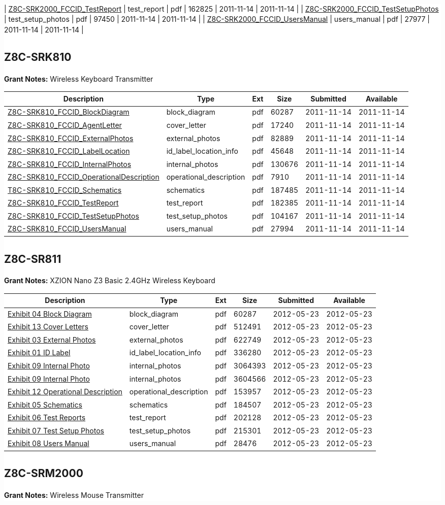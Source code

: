 | [Z8C-SRK2000_FCCID_TestReport](Z8C-SRK2000/145b2297cef44ee0a2f1d6eab6f2f142/1580437.pdf) | test_report | pdf | 162825 | 2011-11-14 | 2011-11-14 |
| [Z8C-SRK2000_FCCID_TestSetupPhotos](Z8C-SRK2000/145b2297cef44ee0a2f1d6eab6f2f142/1580438.pdf) | test_setup_photos | pdf | 97450 | 2011-11-14 | 2011-11-14 |
| [Z8C-SRK2000_FCCID_UsersManual](Z8C-SRK2000/145b2297cef44ee0a2f1d6eab6f2f142/1580439.pdf) | users_manual | pdf | 27977 | 2011-11-14 | 2011-11-14 |
## Z8C-SRK810
**Grant Notes:** Wireless Keyboard Transmitter

| Description | Type | Ext | Size | Submitted | Available |
| ----------- | ---- | --- | ---- | --------- | --------- |
| [Z8C-SRK810_FCCID_BlockDiagram](Z8C-SRK810/fe4d4a0d642129ec265cdcad1704ac40/1580376.pdf) | block_diagram | pdf | 60287 | 2011-11-14 | 2011-11-14 |
| [Z8C-SRK810_FCCID_AgentLetter](Z8C-SRK810/fe4d4a0d642129ec265cdcad1704ac40/1580383.pdf) | cover_letter | pdf | 17240 | 2011-11-14 | 2011-11-14 |
| [Z8C-SRK810_FCCID_ExternalPhotos](Z8C-SRK810/fe4d4a0d642129ec265cdcad1704ac40/1580375.pdf) | external_photos | pdf | 82889 | 2011-11-14 | 2011-11-14 |
| [Z8C-SRK810_FCCID_LabelLocation](Z8C-SRK810/fe4d4a0d642129ec265cdcad1704ac40/1580374.pdf) | id_label_location_info | pdf | 45648 | 2011-11-14 | 2011-11-14 |
| [Z8C-SRK810_FCCID_InternalPhotos](Z8C-SRK810/fe4d4a0d642129ec265cdcad1704ac40/1580381.pdf) | internal_photos | pdf | 130676 | 2011-11-14 | 2011-11-14 |
| [Z8C-SRK810_FCCID_OperationalDescription](Z8C-SRK810/fe4d4a0d642129ec265cdcad1704ac40/1580382.pdf) | operational_description | pdf | 7910 | 2011-11-14 | 2011-11-14 |
| [T8C-SRK810_FCCID_Schematics](Z8C-SRK810/fe4d4a0d642129ec265cdcad1704ac40/1580377.pdf) | schematics | pdf | 187485 | 2011-11-14 | 2011-11-14 |
| [Z8C-SRK810_FCCID_TestReport](Z8C-SRK810/fe4d4a0d642129ec265cdcad1704ac40/1580378.pdf) | test_report | pdf | 182385 | 2011-11-14 | 2011-11-14 |
| [Z8C-SRK810_FCCID_TestSetupPhotos](Z8C-SRK810/fe4d4a0d642129ec265cdcad1704ac40/1580379.pdf) | test_setup_photos | pdf | 104167 | 2011-11-14 | 2011-11-14 |
| [Z8C-SRK810_FCCID_UsersManual](Z8C-SRK810/fe4d4a0d642129ec265cdcad1704ac40/1580380.pdf) | users_manual | pdf | 27994 | 2011-11-14 | 2011-11-14 |
## Z8C-SR811
**Grant Notes:** XZION Nano Z3 Basic 2.4GHz Wireless Keyboard

| Description | Type | Ext | Size | Submitted | Available |
| ----------- | ---- | --- | ---- | --------- | --------- |
| [Exhibit 04 Block Diagram](Z8C-SR811/3cd0871dc4a1ddf5ea47efc78b78fc81/1580376.pdf) | block_diagram | pdf | 60287 | 2012-05-23 | 2012-05-23 |
| [Exhibit 13 Cover Letters](Z8C-SR811/3cd0871dc4a1ddf5ea47efc78b78fc81/1704912.pdf) | cover_letter | pdf | 512491 | 2012-05-23 | 2012-05-23 |
| [Exhibit 03 External Photos](Z8C-SR811/3cd0871dc4a1ddf5ea47efc78b78fc81/1704903.pdf) | external_photos | pdf | 622749 | 2012-05-23 | 2012-05-23 |
| [Exhibit 01 ID Label](Z8C-SR811/3cd0871dc4a1ddf5ea47efc78b78fc81/1704902.pdf) | id_label_location_info | pdf | 336280 | 2012-05-23 | 2012-05-23 |
| [Exhibit 09 Internal Photo](Z8C-SR811/3cd0871dc4a1ddf5ea47efc78b78fc81/1704909.pdf) | internal_photos | pdf | 3064393 | 2012-05-23 | 2012-05-23 |
| [Exhibit 09 Internal Photo](Z8C-SR811/3cd0871dc4a1ddf5ea47efc78b78fc81/1704910.pdf) | internal_photos | pdf | 3604566 | 2012-05-23 | 2012-05-23 |
| [Exhibit 12 Operational Description](Z8C-SR811/3cd0871dc4a1ddf5ea47efc78b78fc81/1704911.pdf) | operational_description | pdf | 153957 | 2012-05-23 | 2012-05-23 |
| [Exhibit 05 Schematics](Z8C-SR811/3cd0871dc4a1ddf5ea47efc78b78fc81/1704905.pdf) | schematics | pdf | 184507 | 2012-05-23 | 2012-05-23 |
| [Exhibit 06 Test Reports](Z8C-SR811/3cd0871dc4a1ddf5ea47efc78b78fc81/1704906.pdf) | test_report | pdf | 202128 | 2012-05-23 | 2012-05-23 |
| [Exhibit 07 Test Setup Photos](Z8C-SR811/3cd0871dc4a1ddf5ea47efc78b78fc81/1704907.pdf) | test_setup_photos | pdf | 215301 | 2012-05-23 | 2012-05-23 |
| [Exhibit 08 Users Manual](Z8C-SR811/3cd0871dc4a1ddf5ea47efc78b78fc81/1704908.pdf) | users_manual | pdf | 28476 | 2012-05-23 | 2012-05-23 |
## Z8C-SRM2000
**Grant Notes:** Wireless Mouse Transmitter
